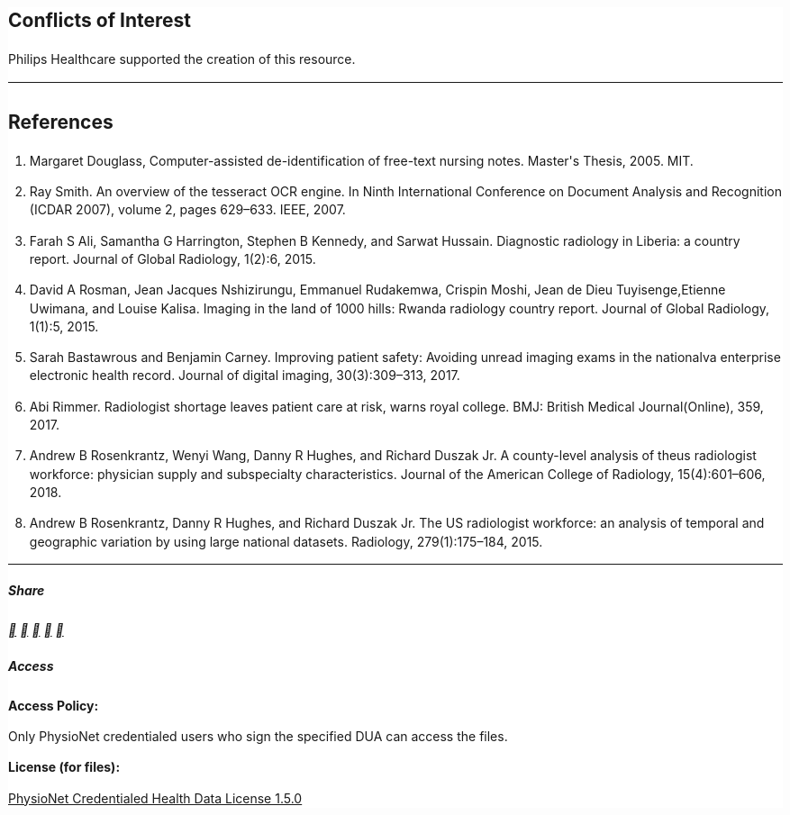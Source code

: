 ## Conflicts of Interest

Philips Healthcare supported the creation of this resource.

* * *

## References

1. Margaret Douglass, Computer-assisted de-identification of free-text nursing notes. Master's Thesis, 2005. MIT.

2. Ray Smith. An overview of the tesseract OCR engine. In Ninth International Conference on Document Analysis and Recognition (ICDAR 2007), volume 2, pages 629–633. IEEE, 2007.

3. Farah S Ali, Samantha G Harrington, Stephen B Kennedy, and Sarwat Hussain. Diagnostic radiology in Liberia: a country report. Journal of Global Radiology, 1(2):6, 2015.

4. David A Rosman, Jean Jacques Nshizirungu, Emmanuel Rudakemwa, Crispin Moshi, Jean de Dieu Tuyisenge,Etienne Uwimana, and Louise Kalisa. Imaging in the land of 1000 hills: Rwanda radiology country report. Journal of Global Radiology, 1(1):5, 2015.

5. Sarah Bastawrous and Benjamin Carney. Improving patient safety: Avoiding unread imaging exams in the nationalva enterprise electronic health record. Journal of digital imaging, 30(3):309–313, 2017.

6. Abi Rimmer. Radiologist shortage leaves patient care at risk, warns royal college. BMJ: British Medical Journal(Online), 359, 2017.

7. Andrew B Rosenkrantz, Wenyi Wang, Danny R Hughes, and Richard Duszak Jr. A county-level analysis of theus radiologist workforce: physician supply and subspecialty characteristics. Journal of the American College of Radiology, 15(4):601–606, 2018.

8. Andrew B Rosenkrantz, Danny R Hughes, and Richard Duszak Jr. The US radiologist workforce: an analysis of temporal and geographic variation by using large national datasets. Radiology, 279(1):175–184, 2015.

* * *

##### Share

 [**](https://physionet.org/content/mimic-cxr/2.0.0/mailto:?subject=MIMIC-CXR%20Database&body=https://physionet.org/content/mimic-cxr/2.0.0/)  [**](http://www.facebook.com/sharer.php?u=https://physionet.org/content/mimic-cxr/2.0.0/)  [**](https://www.linkedin.com/shareArticle?url=https://physionet.org/content/mimic-cxr/2.0.0/)  [**](https://www.reddit.com/submit?url=https://physionet.org/content/mimic-cxr/2.0.0/&title=MIMIC-CXR%20Database)  [**](https://twitter.com/intent/tweet?text=MIMIC-CXR%20Database.%20https://physionet.org/content/mimic-cxr/2.0.0/)

##### Access

 **Access Policy:**

Only PhysioNet credentialed users who sign the specified DUA can access the files.

 **License (for files):**

 [PhysioNet Credentialed Health Data License 1.5.0](https://physionet.org/content/mimic-cxr/view-license/2.0.0/)
